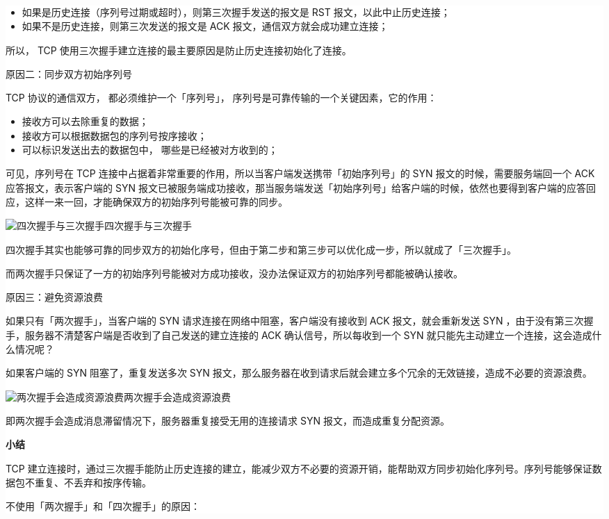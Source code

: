 

- 如果是历史连接（序列号过期或超时），则第三次握手发送的报文是 RST 报文，以此中止历史连接；
- 如果不是历史连接，则第三次发送的报文是 ACK 报文，通信双方就会成功建立连接；



所以， TCP 使用三次握手建立连接的最主要原因是防止历史连接初始化了连接。



原因二：同步双方初始序列号



TCP 协议的通信双方， 都必须维护一个「序列号」， 序列号是可靠传输的一个关键因素，它的作用：



- 接收方可以去除重复的数据；
- 接收方可以根据数据包的序列号按序接收；
- 可以标识发送出去的数据包中， 哪些是已经被对方收到的；



可见，序列号在 TCP 连接中占据着非常重要的作用，所以当客户端发送携带「初始序列号」的 SYN 报文的时候，需要服务端回一个 ACK 应答报文，表示客户端的 SYN 报文已被服务端成功接收，那当服务端发送「初始序列号」给客户端的时候，依然也要得到客户端的应答回应，这样一来一回，才能确保双方的初始序列号能被可靠的同步。



![四次握手与三次握手](https://mmbiz.qpic.cn/mmbiz_png/J0g14CUwaZeo9xBVAyPJ8iaWCC6sYS843HWajXhQQfx6CH4EUxLqib0AAOXolZfIvuoEDkDoXaQ3RIceibo8ia9MQQ/640?wx_fmt=png&tp=webp&wxfrom=5&wx_lazy=1&wx_co=1)四次握手与三次握手



四次握手其实也能够可靠的同步双方的初始化序号，但由于第二步和第三步可以优化成一步，所以就成了「三次握手」。



而两次握手只保证了一方的初始序列号能被对方成功接收，没办法保证双方的初始序列号都能被确认接收。



原因三：避免资源浪费



如果只有「两次握手」，当客户端的 SYN 请求连接在网络中阻塞，客户端没有接收到 ACK 报文，就会重新发送 SYN ，由于没有第三次握手，服务器不清楚客户端是否收到了自己发送的建立连接的 ACK 确认信号，所以每收到一个 SYN 就只能先主动建立一个连接，这会造成什么情况呢？



如果客户端的 SYN 阻塞了，重复发送多次 SYN 报文，那么服务器在收到请求后就会建立多个冗余的无效链接，造成不必要的资源浪费。



![两次握手会造成资源浪费](https://mmbiz.qpic.cn/mmbiz_png/J0g14CUwaZeo9xBVAyPJ8iaWCC6sYS843CaTeGEvR5jg3iaHbUTEroayMBUoK3yfy9zGwlIia8pJu8x4RDkDGFLicg/640?wx_fmt=png&tp=webp&wxfrom=5&wx_lazy=1&wx_co=1)两次握手会造成资源浪费



即两次握手会造成消息滞留情况下，服务器重复接受无用的连接请求 SYN 报文，而造成重复分配资源。



**小结**



TCP 建立连接时，通过三次握手能防止历史连接的建立，能减少双方不必要的资源开销，能帮助双方同步初始化序列号。序列号能够保证数据包不重复、不丢弃和按序传输。



不使用「两次握手」和「四次握手」的原因：
